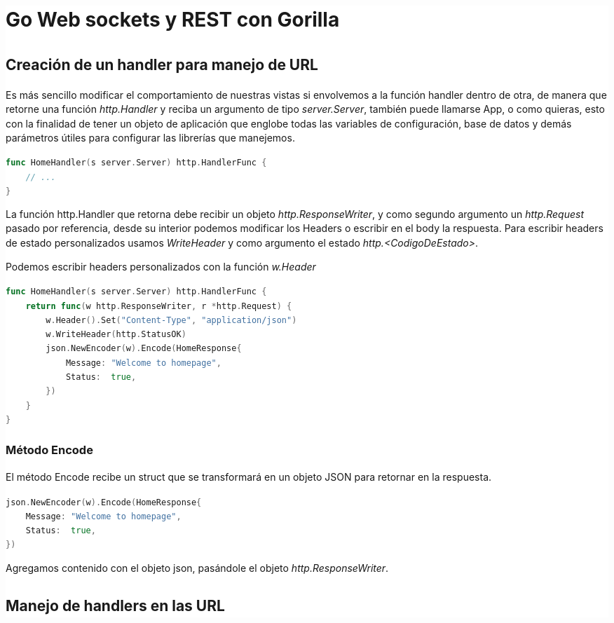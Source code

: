 # Go Web sockets y REST con Gorilla

## Creación de un handler para manejo de URL

Es más sencillo modificar el comportamiento de nuestras vistas si envolvemos a
la función handler dentro de otra, de manera que retorne una función
*http.Handler* y reciba un argumento de tipo *server.Server*, también puede
llamarse App, o como quieras, esto con la finalidad de tener un objeto de
aplicación que englobe todas las variables de configuración, base de datos y
demás parámetros útiles para configurar las librerías que manejemos.

``` go
func HomeHandler(s server.Server) http.HandlerFunc {
    // ...
}
```

La función http.Handler que retorna debe recibir un objeto
*http.ResponseWriter*, y como segundo argumento un *http.Request* pasado por
referencia, desde su interior podemos modificar los Headers o escribir en el
body la respuesta. Para escribir headers de estado personalizados usamos
*WriteHeader* y como argumento el estado *http.\<CodigoDeEstado\>*.

Podemos escribir headers personalizados con la función *w.Header*

``` go
func HomeHandler(s server.Server) http.HandlerFunc {
    return func(w http.ResponseWriter, r *http.Request) {
        w.Header().Set("Content-Type", "application/json")
        w.WriteHeader(http.StatusOK)
        json.NewEncoder(w).Encode(HomeResponse{
            Message: "Welcome to homepage",
            Status:  true,
        })
    }
}
```

### Método Encode

El método Encode recibe un struct que se transformará en un objeto JSON para
retornar en la respuesta.

``` go
json.NewEncoder(w).Encode(HomeResponse{
    Message: "Welcome to homepage",
    Status:  true,
})
```

Agregamos contenido con el objeto json, pasándole el objeto
*http.ResponseWriter*.

## Manejo de handlers en las URL
